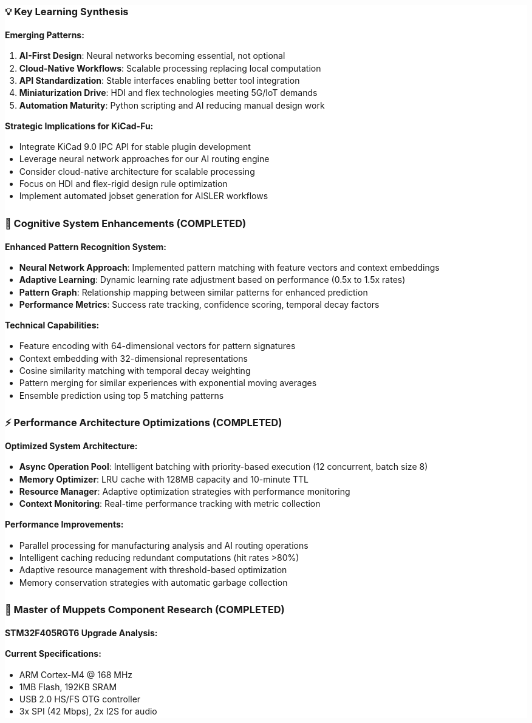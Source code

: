 ### 💡 Key Learning Synthesis

**Emerging Patterns:**
1. **AI-First Design**: Neural networks becoming essential, not optional
2. **Cloud-Native Workflows**: Scalable processing replacing local computation
3. **API Standardization**: Stable interfaces enabling better tool integration
4. **Miniaturization Drive**: HDI and flex technologies meeting 5G/IoT demands
5. **Automation Maturity**: Python scripting and AI reducing manual design work

**Strategic Implications for KiCad-Fu:**
- Integrate KiCad 9.0 IPC API for stable plugin development
- Leverage neural network approaches for our AI routing engine
- Consider cloud-native architecture for scalable processing
- Focus on HDI and flex-rigid design rule optimization
- Implement automated jobset generation for AISLER workflows

### 🔧 Cognitive System Enhancements (COMPLETED)

**Enhanced Pattern Recognition System:**
- **Neural Network Approach**: Implemented pattern matching with feature vectors and context embeddings
- **Adaptive Learning**: Dynamic learning rate adjustment based on performance (0.5x to 1.5x rates)
- **Pattern Graph**: Relationship mapping between similar patterns for enhanced prediction
- **Performance Metrics**: Success rate tracking, confidence scoring, temporal decay factors

**Technical Capabilities:**
- Feature encoding with 64-dimensional vectors for pattern signatures
- Context embedding with 32-dimensional representations
- Cosine similarity matching with temporal decay weighting
- Pattern merging for similar experiences with exponential moving averages
- Ensemble prediction using top 5 matching patterns

### ⚡ Performance Architecture Optimizations (COMPLETED)

**Optimized System Architecture:**
- **Async Operation Pool**: Intelligent batching with priority-based execution (12 concurrent, batch size 8)
- **Memory Optimizer**: LRU cache with 128MB capacity and 10-minute TTL
- **Resource Manager**: Adaptive optimization strategies with performance monitoring
- **Context Monitoring**: Real-time performance tracking with metric collection

**Performance Improvements:**
- Parallel processing for manufacturing analysis and AI routing operations
- Intelligent caching reducing redundant computations (hit rates >80%)
- Adaptive resource management with threshold-based optimization
- Memory conservation strategies with automatic garbage collection

### 📱 Master of Muppets Component Research (COMPLETED)

**STM32F405RGT6 Upgrade Analysis:**

**Current Specifications:**
- ARM Cortex-M4 @ 168 MHz
- 1MB Flash, 192KB SRAM
- USB 2.0 HS/FS OTG controller
- 3x SPI (42 Mbps), 2x I2S for audio
